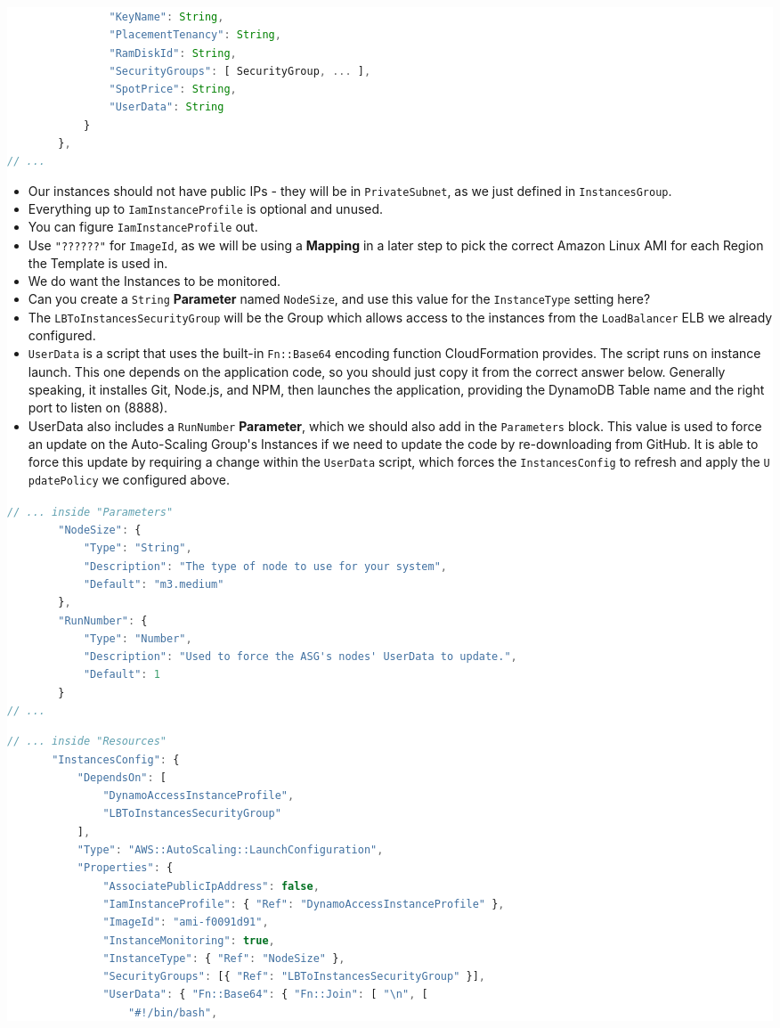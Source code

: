 ```javascript
				"KeyName": String,
				"PlacementTenancy": String,
				"RamDiskId": String,
				"SecurityGroups": [ SecurityGroup, ... ],
				"SpotPrice": String,
				"UserData": String
			}
		},
// ...
```

 - Our instances should not have public IPs - they will be in `PrivateSubnet`, as we just defined in `InstancesGroup`.
 - Everything up to `IamInstanceProfile` is optional and unused.
 - You can figure `IamInstanceProfile` out.
 - Use `"??????"` for `ImageId`, as we will be using a **Mapping** in a later step to pick the correct Amazon Linux AMI for each Region the Template is used in.
 - We do want the Instances to be monitored.
 - Can you create a `String` **Parameter** named `NodeSize`, and use this value for the `InstanceType` setting here?
 - The `LBToInstancesSecurityGroup` will be the Group which allows access to the instances from the `LoadBalancer` ELB we already configured.
 - `UserData` is a script that uses the built-in `Fn::Base64` encoding function CloudFormation provides. The script runs on instance launch. This one depends on the application code, so you should just copy it from the correct answer below. Generally speaking, it installes Git, Node.js, and NPM, then launches the application, providing the DynamoDB Table name and the right port to listen on (8888).
 - UserData also includes a `RunNumber` **Parameter**, which we should also add in the `Parameters` block. This value is used to force an update on the Auto-Scaling Group's Instances if we need to update the code by re-downloading from GitHub. It is able to force this update by requiring a change within the `UserData` script, which forces the `InstancesConfig` to refresh and apply the `UpdatePolicy` we configured above.

```javascript
// ... inside "Parameters"
		"NodeSize": {
			"Type": "String",
			"Description": "The type of node to use for your system",
			"Default": "m3.medium"
		},
		"RunNumber": {
			"Type": "Number",
			"Description": "Used to force the ASG's nodes' UserData to update.",
			"Default": 1
		}
// ...
```

 ```javascript
// ... inside "Resources"
		"InstancesConfig": {
			"DependsOn": [
				"DynamoAccessInstanceProfile",
				"LBToInstancesSecurityGroup"
			],
			"Type": "AWS::AutoScaling::LaunchConfiguration",
			"Properties": {
				"AssociatePublicIpAddress": false,
				"IamInstanceProfile": { "Ref": "DynamoAccessInstanceProfile" },
				"ImageId": "ami-f0091d91",
				"InstanceMonitoring": true,
				"InstanceType": { "Ref": "NodeSize" },
				"SecurityGroups": [{ "Ref": "LBToInstancesSecurityGroup" }],
				"UserData": { "Fn::Base64": { "Fn::Join": [ "\n", [
					"#!/bin/bash",
 ```